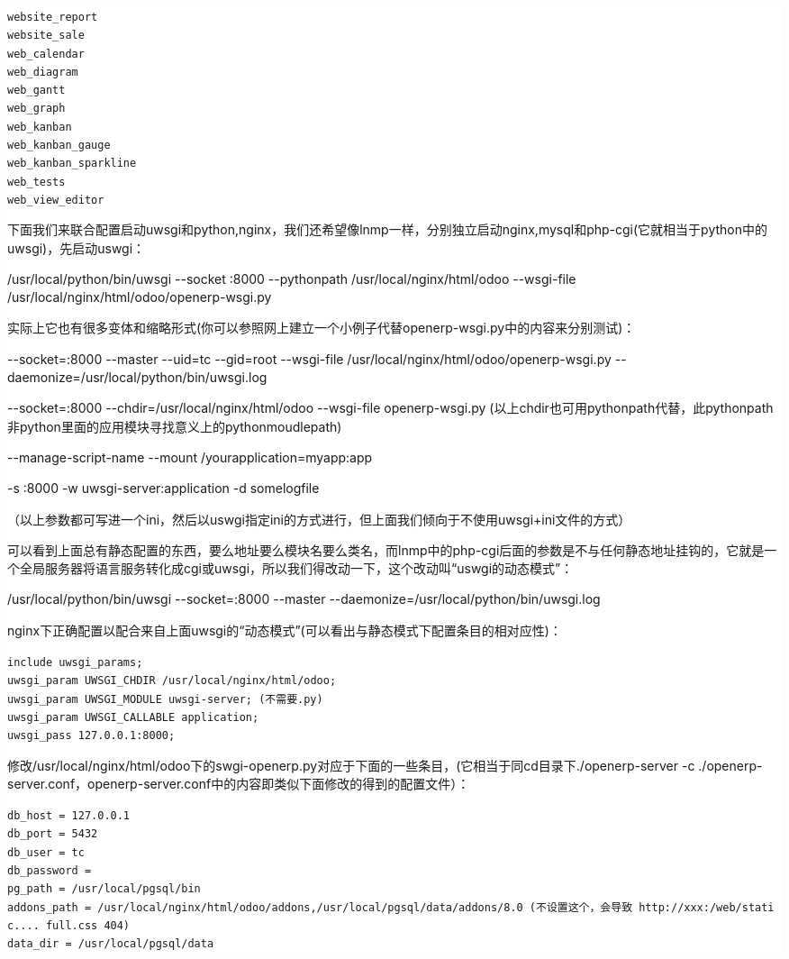 ```
website_report
website_sale
web_calendar
web_diagram
web_gantt
web_graph
web_kanban
web_kanban_gauge
web_kanban_sparkline
web_tests
web_view_editor
```

下面我们来联合配置启动uwsgi和python,nginx，我们还希望像lnmp一样，分别独立启动nginx,mysql和php-cgi(它就相当于python中的uwsgi)，先启动uswgi：

/usr/local/python/bin/uwsgi --socket :8000 --pythonpath /usr/local/nginx/html/odoo --wsgi-file /usr/local/nginx/html/odoo/openerp-wsgi.py

实际上它也有很多变体和缩略形式(你可以参照网上建立一个小例子代替openerp-wsgi.py中的内容来分别测试)：

--socket=:8000 --master --uid=tc --gid=root --wsgi-file /usr/local/nginx/html/odoo/openerp-wsgi.py --daemonize=/usr/local/python/bin/uwsgi.log

--socket=:8000 --chdir=/usr/local/nginx/html/odoo --wsgi-file openerp-wsgi.py
 (以上chdir也可用pythonpath代替，此pythonpath非python里面的应用模块寻找意义上的pythonmoudlepath)

--manage-script-name --mount /yourapplication=myapp:app

-s :8000 -w uwsgi-server:application -d somelogfile

（以上参数都可写进一个ini，然后以uswgi指定ini的方式进行，但上面我们倾向于不使用uwsgi+ini文件的方式）

可以看到上面总有静态配置的东西，要么地址要么模块名要么类名，而lnmp中的php-cgi后面的参数是不与任何静态地址挂钩的，它就是一个全局服务器将语言服务转化成cgi或uwsgi，所以我们得改动一下，这个改动叫“uswgi的动态模式”：

/usr/local/python/bin/uwsgi --socket=:8000 --master --daemonize=/usr/local/python/bin/uwsgi.log

nginx下正确配置以配合来自上面uwsgi的“动态模式”(可以看出与静态模式下配置条目的相对应性)：

```
include uwsgi_params;
uwsgi_param UWSGI_CHDIR /usr/local/nginx/html/odoo;
uwsgi_param UWSGI_MODULE uwsgi-server; (不需要.py)
uwsgi_param UWSGI_CALLABLE application;
uwsgi_pass 127.0.0.1:8000;
```

修改/usr/local/nginx/html/odoo下的swgi-openerp.py对应于下面的一些条目，(它相当于同cd目录下./openerp-server -c ./openerp-server.conf，openerp-server.conf中的内容即类似下面修改的得到的配置文件）：

```
db_host = 127.0.0.1
db_port = 5432
db_user = tc
db_password = 
pg_path = /usr/local/pgsql/bin
addons_path = /usr/local/nginx/html/odoo/addons,/usr/local/pgsql/data/addons/8.0 (不设置这个，会导致 http://xxx:/web/static.... full.css 404)
data_dir = /usr/local/pgsql/data
```
